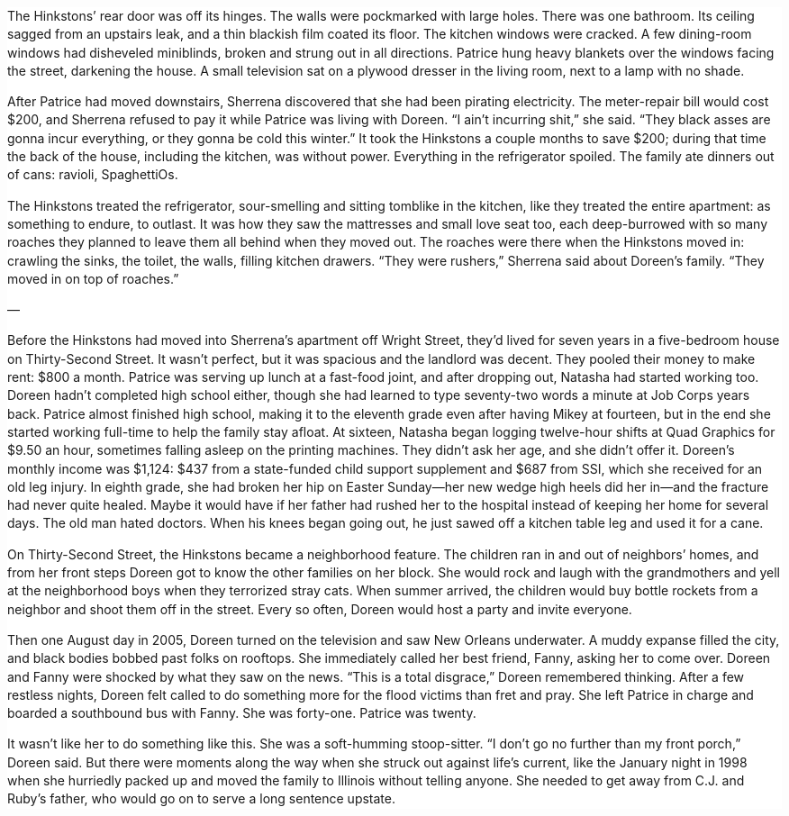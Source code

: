 The Hinkstons’ rear door was off its hinges. The walls were pockmarked with large holes. There was one bathroom. Its ceiling sagged from an upstairs leak, and a thin blackish film coated its floor. The kitchen windows were cracked. A few dining-room windows had disheveled miniblinds, broken and strung out in all directions. Patrice hung heavy blankets over the windows facing the street, darkening the house. A small television sat on a plywood dresser in the living room, next to a lamp with no shade.

After Patrice had moved downstairs, Sherrena discovered that she had been pirating electricity. The meter-repair bill would cost $200, and Sherrena refused to pay it while Patrice was living with Doreen. “I ain’t incurring shit,” she said. “They black asses are gonna incur everything, or they gonna be cold this winter.” It took the Hinkstons a couple months to save $200; during that time the back of the house, including the kitchen, was without power. Everything in the refrigerator spoiled. The family ate dinners out of cans: ravioli, SpaghettiOs.

The Hinkstons treated the refrigerator, sour-smelling and sitting tomblike in the kitchen, like they treated the entire apartment: as something to endure, to outlast. It was how they saw the mattresses and small love seat too, each deep-burrowed with so many roaches they planned to leave them all behind when they moved out. The roaches were there when the Hinkstons moved in: crawling the sinks, the toilet, the walls, filling kitchen drawers. “They were rushers,” Sherrena said about Doreen’s family. “They moved in on top of roaches.”

—

Before the Hinkstons had moved into Sherrena’s apartment off Wright Street, they’d lived for seven years in a five-bedroom house on Thirty-Second Street. It wasn’t perfect, but it was spacious and the landlord was decent. They pooled their money to make rent: $800 a month. Patrice was serving up lunch at a fast-food joint, and after dropping out, Natasha had started working too. Doreen hadn’t completed high school either, though she had learned to type seventy-two words a minute at Job Corps years back. Patrice almost finished high school, making it to the eleventh grade even after having Mikey at fourteen, but in the end she started working full-time to help the family stay afloat. At sixteen, Natasha began logging twelve-hour shifts at Quad Graphics for $9.50 an hour, sometimes falling asleep on the printing machines. They didn’t ask her age, and she didn’t offer it. Doreen’s monthly income was $1,124: $437 from a state-funded child support supplement and $687 from SSI, which she received for an old leg injury. In eighth grade, she had broken her hip on Easter Sunday—her new wedge high heels did her in—and the fracture had never quite healed. Maybe it would have if her father had rushed her to the hospital instead of keeping her home for several days. The old man hated doctors. When his knees began going out, he just sawed off a kitchen table leg and used it for a cane.

On Thirty-Second Street, the Hinkstons became a neighborhood feature. The children ran in and out of neighbors’ homes, and from her front steps Doreen got to know the other families on her block. She would rock and laugh with the grandmothers and yell at the neighborhood boys when they terrorized stray cats. When summer arrived, the children would buy bottle rockets from a neighbor and shoot them off in the street. Every so often, Doreen would host a party and invite everyone.

Then one August day in 2005, Doreen turned on the television and saw New Orleans underwater. A muddy expanse filled the city, and black bodies bobbed past folks on rooftops. She immediately called her best friend, Fanny, asking her to come over. Doreen and Fanny were shocked by what they saw on the news. “This is a total disgrace,” Doreen remembered thinking. After a few restless nights, Doreen felt called to do something more for the flood victims than fret and pray. She left Patrice in charge and boarded a southbound bus with Fanny. She was forty-one. Patrice was twenty.

It wasn’t like her to do something like this. She was a soft-humming stoop-sitter. “I don’t go no further than my front porch,” Doreen said. But there were moments along the way when she struck out against life’s current, like the January night in 1998 when she hurriedly packed up and moved the family to Illinois without telling anyone. She needed to get away from C.J. and Ruby’s father, who would go on to serve a long sentence upstate.
